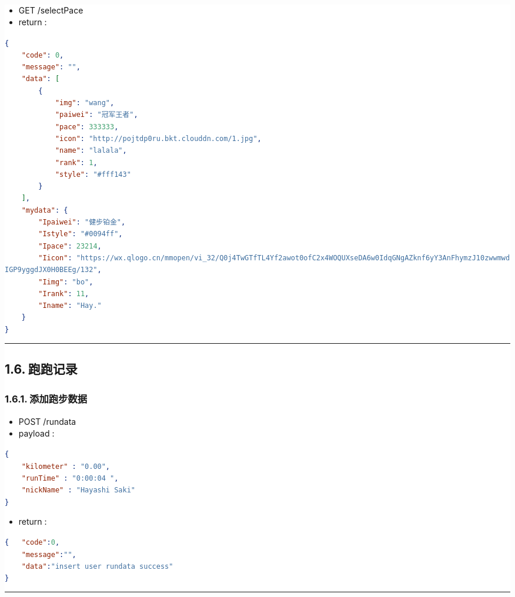 - GET /selectPace
- return :

```json
{
    "code": 0,
    "message": "",
    "data": [
        {
            "img": "wang",
            "paiwei": "冠军王者",
            "pace": 333333,
            "icon": "http://pojtdp0ru.bkt.clouddn.com/1.jpg",
            "name": "lalala",
            "rank": 1,
            "style": "#fff143"
        }
    ],
    "mydata": {
        "Ipaiwei": "健步铂金",
        "Istyle": "#0094ff",
        "Ipace": 23214,
        "Iicon": "https://wx.qlogo.cn/mmopen/vi_32/Q0j4TwGTfTL4Yf2awot0ofC2x4WOQUXseDA6w0IdqGNgAZknf6yY3AnFhymzJ10zwwmwdIGP9yggdJX0H0BEEg/132",
        "Iimg": "bo",
        "Irank": 11,
        "Iname": "Hay."
    }
}
```


---



## 1.6. 跑跑记录


### 1.6.1. 添加跑步数据

- POST /rundata
- payload :

```json
{
    "kilometer" : "0.00", 
    "runTime" : "0:00:04 ", 
    "nickName" : "Hayashi Saki"
}
```

- return :

```json
{   "code":0,
    "message":"",
    "data":"insert user rundata success"
}
```

---